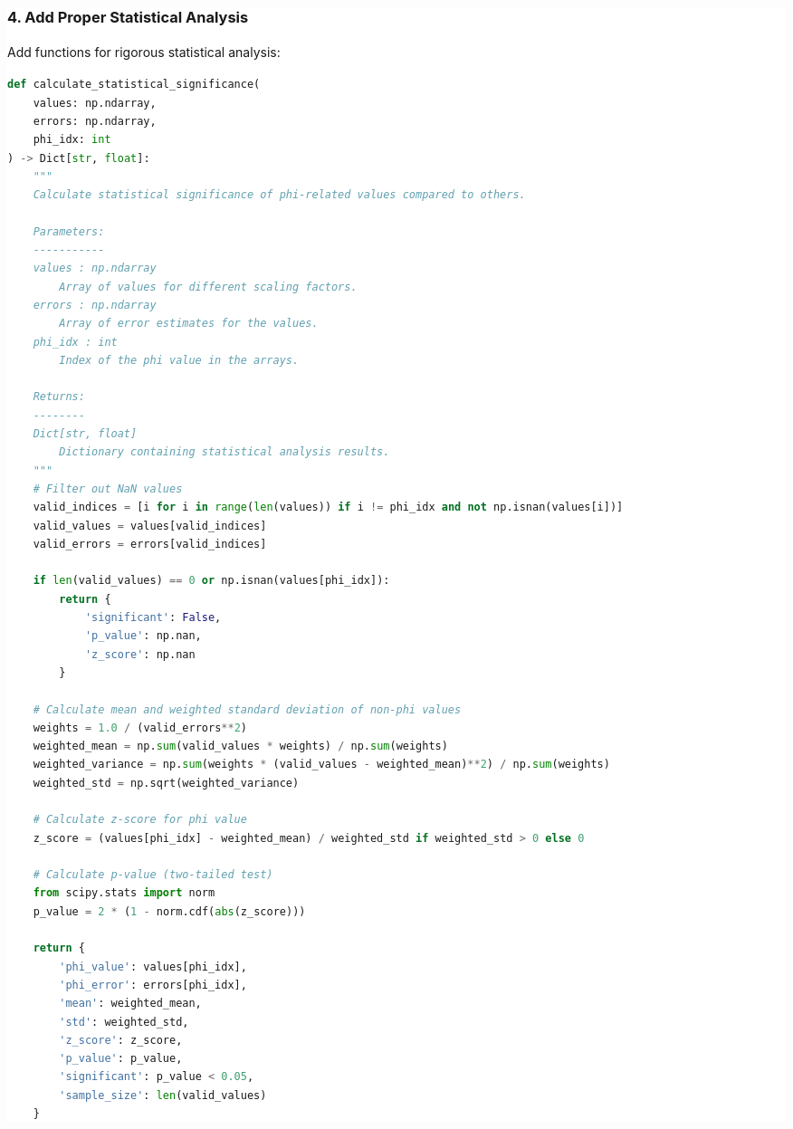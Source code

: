 ### 4. Add Proper Statistical Analysis

Add functions for rigorous statistical analysis:

```python
def calculate_statistical_significance(
    values: np.ndarray,
    errors: np.ndarray,
    phi_idx: int
) -> Dict[str, float]:
    """
    Calculate statistical significance of phi-related values compared to others.
    
    Parameters:
    -----------
    values : np.ndarray
        Array of values for different scaling factors.
    errors : np.ndarray
        Array of error estimates for the values.
    phi_idx : int
        Index of the phi value in the arrays.
        
    Returns:
    --------
    Dict[str, float]
        Dictionary containing statistical analysis results.
    """
    # Filter out NaN values
    valid_indices = [i for i in range(len(values)) if i != phi_idx and not np.isnan(values[i])]
    valid_values = values[valid_indices]
    valid_errors = errors[valid_indices]
    
    if len(valid_values) == 0 or np.isnan(values[phi_idx]):
        return {
            'significant': False,
            'p_value': np.nan,
            'z_score': np.nan
        }
    
    # Calculate mean and weighted standard deviation of non-phi values
    weights = 1.0 / (valid_errors**2)
    weighted_mean = np.sum(valid_values * weights) / np.sum(weights)
    weighted_variance = np.sum(weights * (valid_values - weighted_mean)**2) / np.sum(weights)
    weighted_std = np.sqrt(weighted_variance)
    
    # Calculate z-score for phi value
    z_score = (values[phi_idx] - weighted_mean) / weighted_std if weighted_std > 0 else 0
    
    # Calculate p-value (two-tailed test)
    from scipy.stats import norm
    p_value = 2 * (1 - norm.cdf(abs(z_score)))
    
    return {
        'phi_value': values[phi_idx],
        'phi_error': errors[phi_idx],
        'mean': weighted_mean,
        'std': weighted_std,
        'z_score': z_score,
        'p_value': p_value,
        'significant': p_value < 0.05,
        'sample_size': len(valid_values)
    }
```
